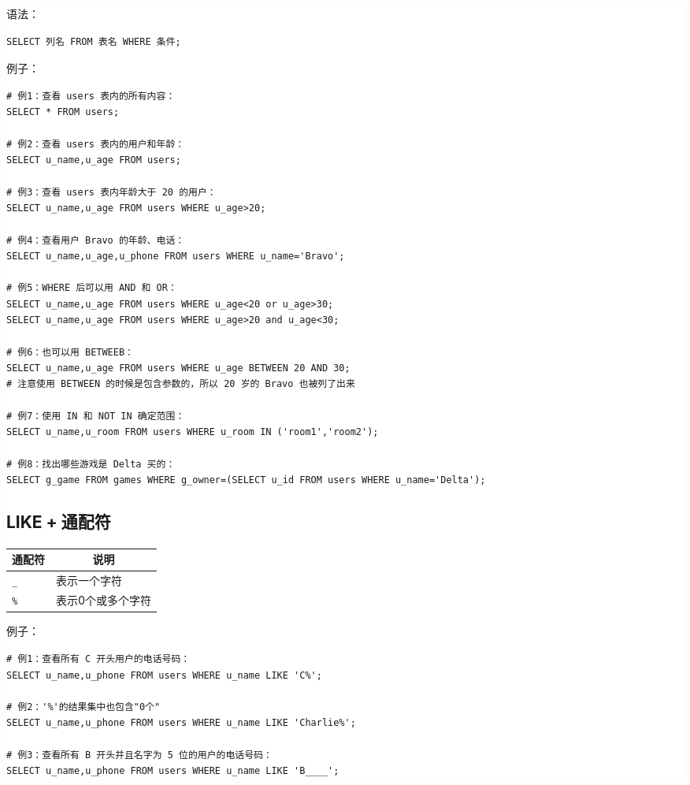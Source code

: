 语法：  

```mysql
SELECT 列名 FROM 表名 WHERE 条件;
```

例子：  

```mysql
# 例1：查看 users 表内的所有内容：
SELECT * FROM users;

# 例2：查看 users 表内的用户和年龄：
SELECT u_name,u_age FROM users;

# 例3：查看 users 表内年龄大于 20 的用户：
SELECT u_name,u_age FROM users WHERE u_age>20;

# 例4：查看用户 Bravo 的年龄、电话：
SELECT u_name,u_age,u_phone FROM users WHERE u_name='Bravo';

# 例5：WHERE 后可以用 AND 和 OR：
SELECT u_name,u_age FROM users WHERE u_age<20 or u_age>30;
SELECT u_name,u_age FROM users WHERE u_age>20 and u_age<30;

# 例6：也可以用 BETWEEB：
SELECT u_name,u_age FROM users WHERE u_age BETWEEN 20 AND 30;
# 注意使用 BETWEEN 的时候是包含参数的，所以 20 岁的 Bravo 也被列了出来

# 例7：使用 IN 和 NOT IN 确定范围：
SELECT u_name,u_room FROM users WHERE u_room IN ('room1','room2');

# 例8：找出哪些游戏是 Delta 买的：
SELECT g_game FROM games WHERE g_owner=(SELECT u_id FROM users WHERE u_name='Delta');
```

## LIKE + 通配符

| 通配符 | 说明      |
|--- |--------- |
| `_` | 表示一个字符 |
| `%` | 表示0个或多个字符 |

例子：  

```mysql
# 例1：查看所有 C 开头用户的电话号码：
SELECT u_name,u_phone FROM users WHERE u_name LIKE 'C%';

# 例2：'%'的结果集中也包含"0个"
SELECT u_name,u_phone FROM users WHERE u_name LIKE 'Charlie%';

# 例3：查看所有 B 开头并且名字为 5 位的用户的电话号码：
SELECT u_name,u_phone FROM users WHERE u_name LIKE 'B____';
```
